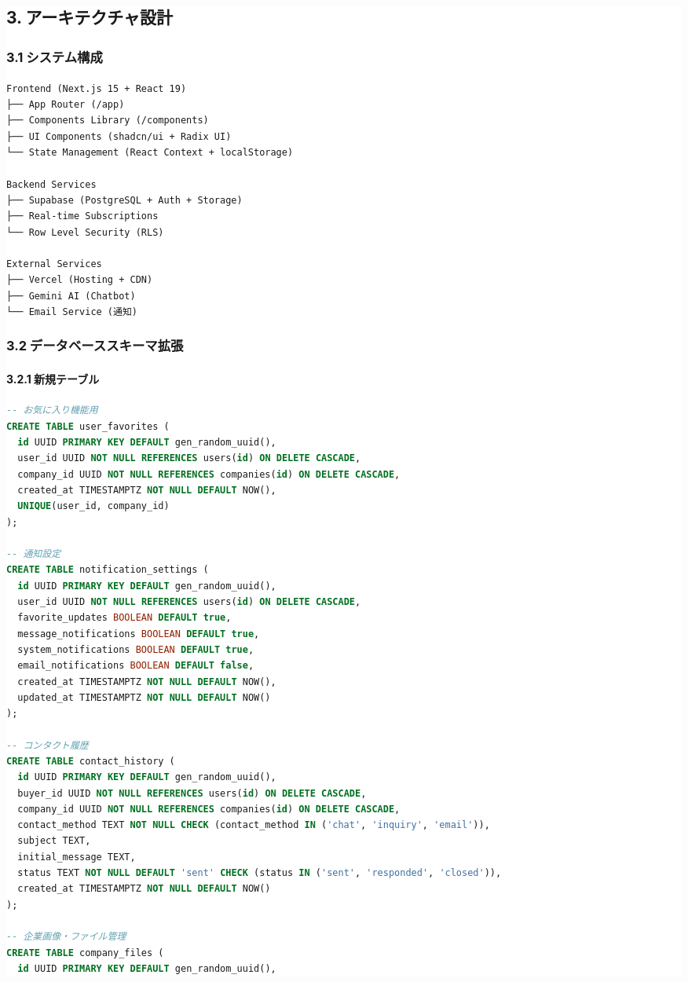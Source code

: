 ## 3. アーキテクチャ設計

### 3.1 システム構成

```
Frontend (Next.js 15 + React 19)
├── App Router (/app)
├── Components Library (/components)
├── UI Components (shadcn/ui + Radix UI)
└── State Management (React Context + localStorage)

Backend Services
├── Supabase (PostgreSQL + Auth + Storage)
├── Real-time Subscriptions
└── Row Level Security (RLS)

External Services
├── Vercel (Hosting + CDN)
├── Gemini AI (Chatbot)
└── Email Service (通知)
```

### 3.2 データベーススキーマ拡張

#### 3.2.1 新規テーブル

```sql
-- お気に入り機能用
CREATE TABLE user_favorites (
  id UUID PRIMARY KEY DEFAULT gen_random_uuid(),
  user_id UUID NOT NULL REFERENCES users(id) ON DELETE CASCADE,
  company_id UUID NOT NULL REFERENCES companies(id) ON DELETE CASCADE,
  created_at TIMESTAMPTZ NOT NULL DEFAULT NOW(),
  UNIQUE(user_id, company_id)
);

-- 通知設定
CREATE TABLE notification_settings (
  id UUID PRIMARY KEY DEFAULT gen_random_uuid(),
  user_id UUID NOT NULL REFERENCES users(id) ON DELETE CASCADE,
  favorite_updates BOOLEAN DEFAULT true,
  message_notifications BOOLEAN DEFAULT true,
  system_notifications BOOLEAN DEFAULT true,
  email_notifications BOOLEAN DEFAULT false,
  created_at TIMESTAMPTZ NOT NULL DEFAULT NOW(),
  updated_at TIMESTAMPTZ NOT NULL DEFAULT NOW()
);

-- コンタクト履歴
CREATE TABLE contact_history (
  id UUID PRIMARY KEY DEFAULT gen_random_uuid(),
  buyer_id UUID NOT NULL REFERENCES users(id) ON DELETE CASCADE,
  company_id UUID NOT NULL REFERENCES companies(id) ON DELETE CASCADE,
  contact_method TEXT NOT NULL CHECK (contact_method IN ('chat', 'inquiry', 'email')),
  subject TEXT,
  initial_message TEXT,
  status TEXT NOT NULL DEFAULT 'sent' CHECK (status IN ('sent', 'responded', 'closed')),
  created_at TIMESTAMPTZ NOT NULL DEFAULT NOW()
);

-- 企業画像・ファイル管理
CREATE TABLE company_files (
  id UUID PRIMARY KEY DEFAULT gen_random_uuid(),
```